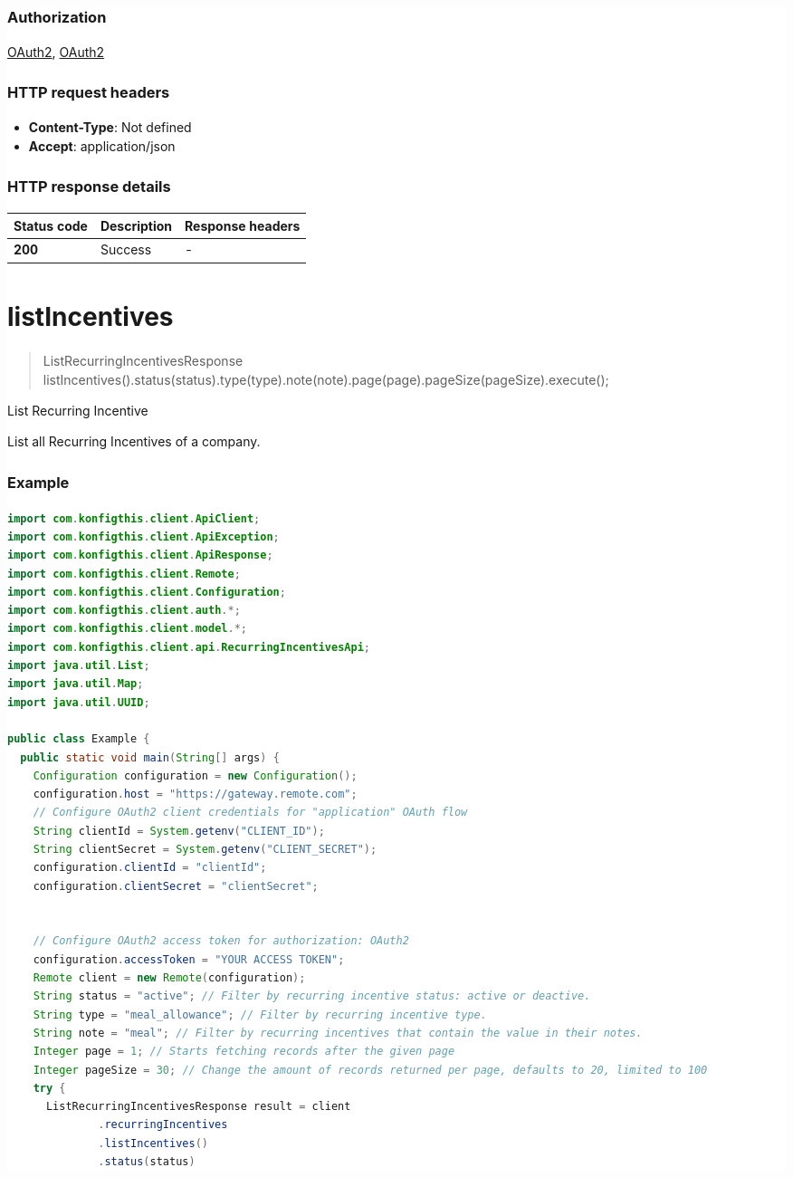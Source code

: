 ### Authorization

[OAuth2](../README.md#OAuth2), [OAuth2](../README.md#OAuth2)

### HTTP request headers

 - **Content-Type**: Not defined
 - **Accept**: application/json

### HTTP response details
| Status code | Description | Response headers |
|-------------|-------------|------------------|
| **200** | Success |  -  |

<a name="listIncentives"></a>
# **listIncentives**
> ListRecurringIncentivesResponse listIncentives().status(status).type(type).note(note).page(page).pageSize(pageSize).execute();

List Recurring Incentive

List all Recurring Incentives of a company. 

### Example
```java
import com.konfigthis.client.ApiClient;
import com.konfigthis.client.ApiException;
import com.konfigthis.client.ApiResponse;
import com.konfigthis.client.Remote;
import com.konfigthis.client.Configuration;
import com.konfigthis.client.auth.*;
import com.konfigthis.client.model.*;
import com.konfigthis.client.api.RecurringIncentivesApi;
import java.util.List;
import java.util.Map;
import java.util.UUID;

public class Example {
  public static void main(String[] args) {
    Configuration configuration = new Configuration();
    configuration.host = "https://gateway.remote.com";
    // Configure OAuth2 client credentials for "application" OAuth flow
    String clientId = System.getenv("CLIENT_ID");
    String clientSecret = System.getenv("CLIENT_SECRET");
    configuration.clientId = "clientId";
    configuration.clientSecret = "clientSecret";
    
    
    // Configure OAuth2 access token for authorization: OAuth2
    configuration.accessToken = "YOUR ACCESS TOKEN";
    Remote client = new Remote(configuration);
    String status = "active"; // Filter by recurring incentive status: active or deactive.
    String type = "meal_allowance"; // Filter by recurring incentive type.
    String note = "meal"; // Filter by recurring incentives that contain the value in their notes.
    Integer page = 1; // Starts fetching records after the given page
    Integer pageSize = 30; // Change the amount of records returned per page, defaults to 20, limited to 100
    try {
      ListRecurringIncentivesResponse result = client
              .recurringIncentives
              .listIncentives()
              .status(status)
```